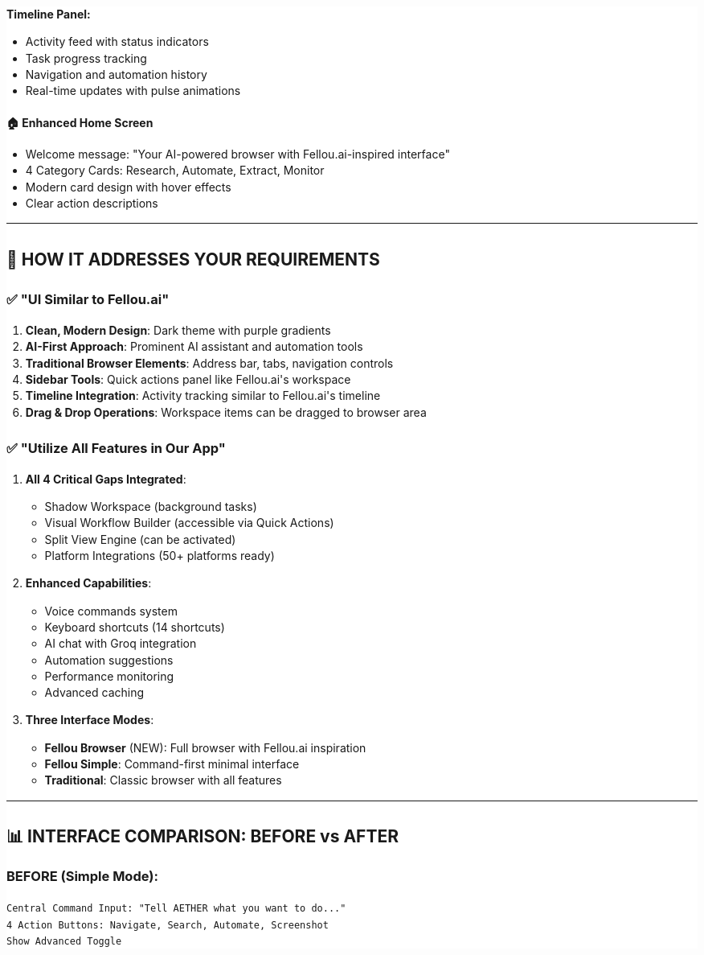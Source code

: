 **Timeline Panel:**
- Activity feed with status indicators
- Task progress tracking
- Navigation and automation history
- Real-time updates with pulse animations

#### 🏠 **Enhanced Home Screen**
- Welcome message: "Your AI-powered browser with Fellou.ai-inspired interface"
- 4 Category Cards: Research, Automate, Extract, Monitor
- Modern card design with hover effects
- Clear action descriptions

---

## 🎯 **HOW IT ADDRESSES YOUR REQUIREMENTS**

### ✅ **"UI Similar to Fellou.ai"**
1. **Clean, Modern Design**: Dark theme with purple gradients
2. **AI-First Approach**: Prominent AI assistant and automation tools
3. **Traditional Browser Elements**: Address bar, tabs, navigation controls
4. **Sidebar Tools**: Quick actions panel like Fellou.ai's workspace
5. **Timeline Integration**: Activity tracking similar to Fellou.ai's timeline
6. **Drag & Drop Operations**: Workspace items can be dragged to browser area

### ✅ **"Utilize All Features in Our App"**
1. **All 4 Critical Gaps Integrated**:
   - Shadow Workspace (background tasks)
   - Visual Workflow Builder (accessible via Quick Actions)
   - Split View Engine (can be activated)
   - Platform Integrations (50+ platforms ready)

2. **Enhanced Capabilities**:
   - Voice commands system
   - Keyboard shortcuts (14 shortcuts)
   - AI chat with Groq integration
   - Automation suggestions
   - Performance monitoring
   - Advanced caching

3. **Three Interface Modes**:
   - **Fellou Browser** (NEW): Full browser with Fellou.ai inspiration
   - **Fellou Simple**: Command-first minimal interface  
   - **Traditional**: Classic browser with all features

---

## 📊 **INTERFACE COMPARISON: BEFORE vs AFTER**

### **BEFORE (Simple Mode):**
```
Central Command Input: "Tell AETHER what you want to do..."
4 Action Buttons: Navigate, Search, Automate, Screenshot
Show Advanced Toggle
```
